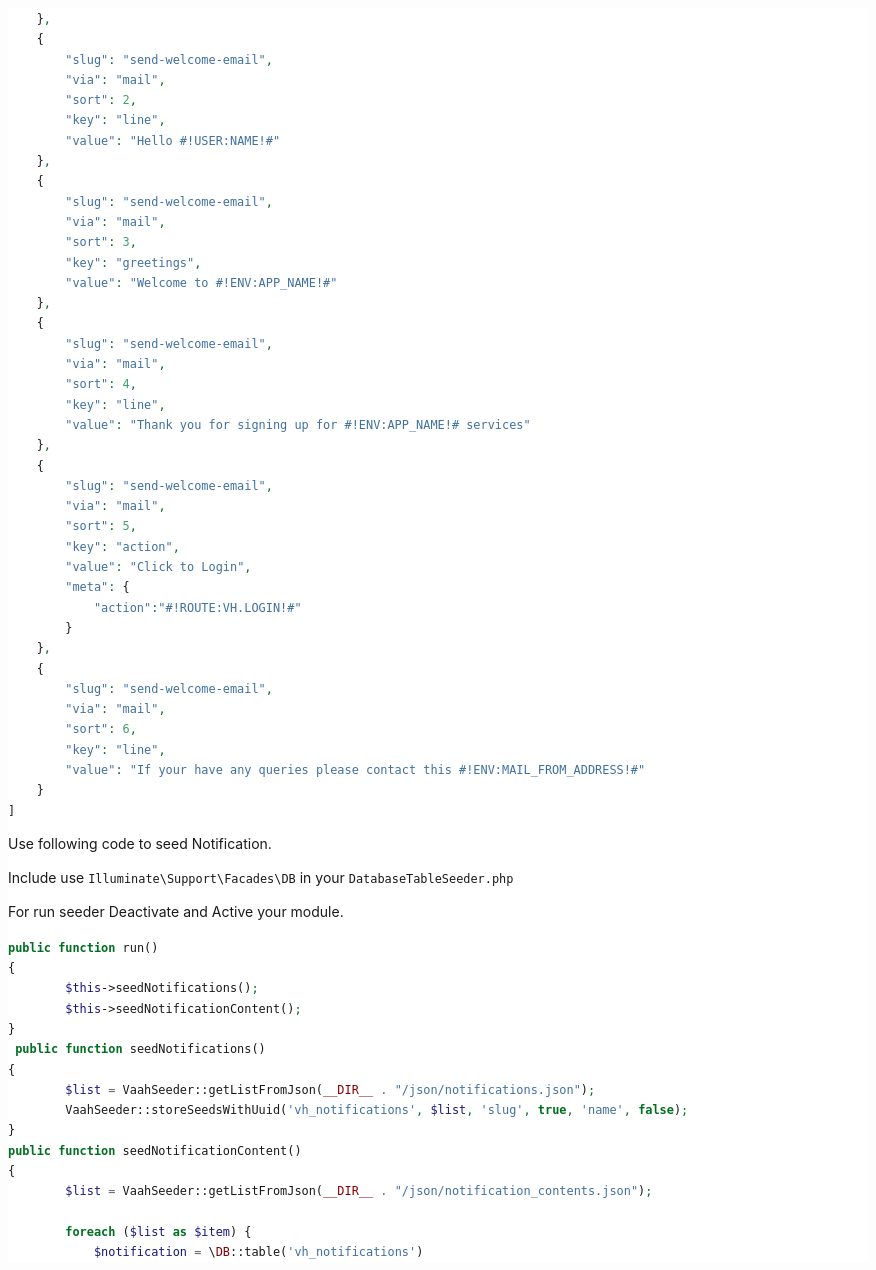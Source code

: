 ```php
    },
    {
        "slug": "send-welcome-email",
        "via": "mail",
        "sort": 2,
        "key": "line",
        "value": "Hello #!USER:NAME!#"
    },
    {
        "slug": "send-welcome-email",
        "via": "mail",
        "sort": 3,
        "key": "greetings",
        "value": "Welcome to #!ENV:APP_NAME!#"
    },
    {
        "slug": "send-welcome-email",
        "via": "mail",
        "sort": 4,
        "key": "line",
        "value": "Thank you for signing up for #!ENV:APP_NAME!# services"
    },
    {
        "slug": "send-welcome-email",
        "via": "mail",
        "sort": 5,
        "key": "action",
        "value": "Click to Login",
        "meta": {
            "action":"#!ROUTE:VH.LOGIN!#"
        }
    },
    {
        "slug": "send-welcome-email",
        "via": "mail",
        "sort": 6,
        "key": "line",
        "value": "If your have any queries please contact this #!ENV:MAIL_FROM_ADDRESS!#"
    }
]
```

Use following code to seed Notification.

Include use `Illuminate\Support\Facades\DB` in your `DatabaseTableSeeder.php`

For run seeder Deactivate and Active your module.

```php
public function run()
{
        $this->seedNotifications();
        $this->seedNotificationContent();
}
 public function seedNotifications()
{
        $list = VaahSeeder::getListFromJson(__DIR__ . "/json/notifications.json");
        VaahSeeder::storeSeedsWithUuid('vh_notifications', $list, 'slug', true, 'name', false);
}
public function seedNotificationContent()
{
        $list = VaahSeeder::getListFromJson(__DIR__ . "/json/notification_contents.json");

        foreach ($list as $item) {
            $notification = \DB::table('vh_notifications')
```